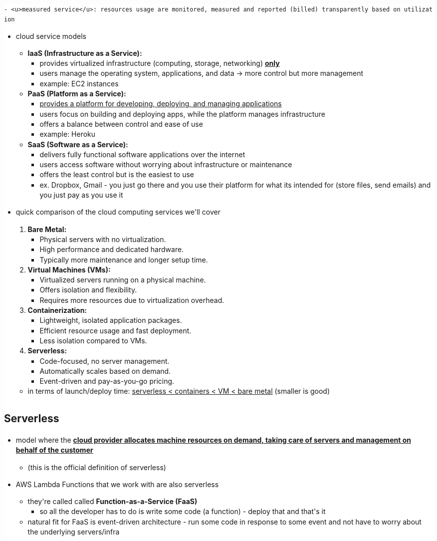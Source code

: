     - <u>measured service</u>: resources usage are monitored, measured and reported (billed) transparently based on utilization 

- cloud service models

  - **IaaS (Infrastructure as a Service):**
    - provides virtualized infrastructure (computing, storage, networking) <u>**only**</u>
    - users manage the operating system, applications, and data &rightarrow; more control but more management
    - example: EC2 instances
  - **PaaS (Platform as a Service):**
    - <u>provides a platform for developing, deploying, and managing applications</u>
    - users focus on building and deploying apps, while the platform manages infrastructure
    - offers a balance between control and ease of use
    - example: Heroku
  - **SaaS (Software as a Service):**
    - delivers fully functional software applications over the internet
    - users access software without worrying about infrastructure or maintenance
    - offers the least control but is the easiest to use
    - ex. Dropbox, Gmail - you just go there and you use their platform for what its intended for (store files, send emails) and you just pay as you use it
  
- quick comparison of the cloud computing services we'll cover

  1. **Bare Metal:**
     - Physical servers with no virtualization.
     - High performance and dedicated hardware.
     - Typically more maintenance and longer setup time.
  2. **Virtual Machines (VMs):**
     - Virtualized servers running on a physical machine.
     - Offers isolation and flexibility.
     - Requires more resources due to virtualization overhead.
  3. **Containerization:**
     - Lightweight, isolated application packages.
     - Efficient resource usage and fast deployment.
     - Less isolation compared to VMs.
  4. **Serverless:**
     - Code-focused, no server management.
     - Automatically scales based on demand.
     - Event-driven and pay-as-you-go pricing.

  - in terms of launch/deploy time: <u>serverless < containers < VM < bare metal</u> (smaller is good)

## Serverless

- model where the <u>**cloud provider allocates machine resources on demand, taking care of servers and management on behalf of the customer**</u>

  - (this is the official definition of serverless)

- AWS Lambda Functions that we work with are also serverless

  - they're called called **Function-as-a-Service (FaaS)**
    - so all the developer has to do is write some code (a function) - deploy that and that's it
  - natural fit for FaaS is event-driven architecture - run some code in response to some event and not have to worry about the underlying servers/infra

